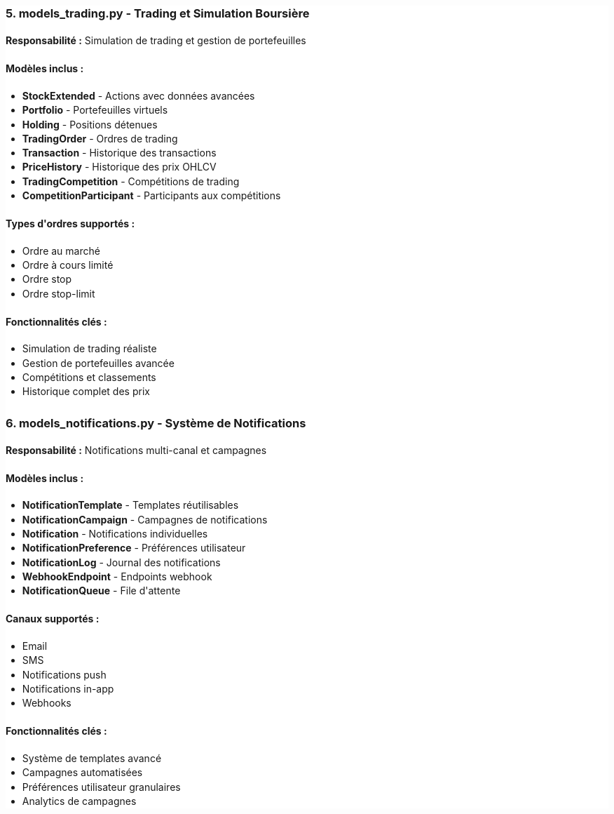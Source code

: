 ### 5. **models_trading.py** - Trading et Simulation Boursière
**Responsabilité :** Simulation de trading et gestion de portefeuilles

#### Modèles inclus :
- **StockExtended** - Actions avec données avancées
- **Portfolio** - Portefeuilles virtuels
- **Holding** - Positions détenues
- **TradingOrder** - Ordres de trading
- **Transaction** - Historique des transactions
- **PriceHistory** - Historique des prix OHLCV
- **TradingCompetition** - Compétitions de trading
- **CompetitionParticipant** - Participants aux compétitions

#### Types d'ordres supportés :
- Ordre au marché
- Ordre à cours limité
- Ordre stop
- Ordre stop-limit

#### Fonctionnalités clés :
- Simulation de trading réaliste
- Gestion de portefeuilles avancée
- Compétitions et classements
- Historique complet des prix

### 6. **models_notifications.py** - Système de Notifications
**Responsabilité :** Notifications multi-canal et campagnes

#### Modèles inclus :
- **NotificationTemplate** - Templates réutilisables
- **NotificationCampaign** - Campagnes de notifications
- **Notification** - Notifications individuelles
- **NotificationPreference** - Préférences utilisateur
- **NotificationLog** - Journal des notifications
- **WebhookEndpoint** - Endpoints webhook
- **NotificationQueue** - File d'attente

#### Canaux supportés :
- Email
- SMS
- Notifications push
- Notifications in-app
- Webhooks

#### Fonctionnalités clés :
- Système de templates avancé
- Campagnes automatisées
- Préférences utilisateur granulaires
- Analytics de campagnes
